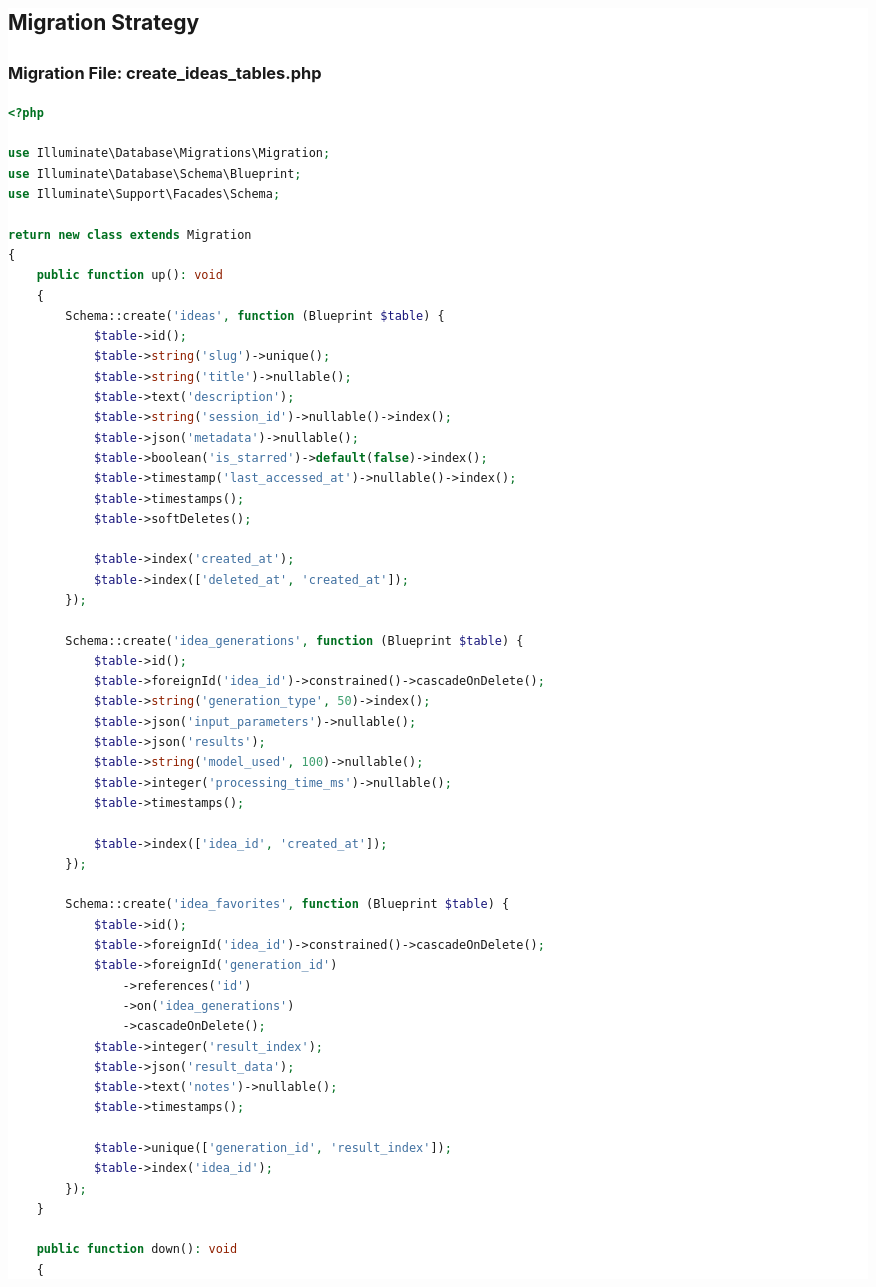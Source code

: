 ## Migration Strategy

### Migration File: create_ideas_tables.php

```php
<?php

use Illuminate\Database\Migrations\Migration;
use Illuminate\Database\Schema\Blueprint;
use Illuminate\Support\Facades\Schema;

return new class extends Migration
{
    public function up(): void
    {
        Schema::create('ideas', function (Blueprint $table) {
            $table->id();
            $table->string('slug')->unique();
            $table->string('title')->nullable();
            $table->text('description');
            $table->string('session_id')->nullable()->index();
            $table->json('metadata')->nullable();
            $table->boolean('is_starred')->default(false)->index();
            $table->timestamp('last_accessed_at')->nullable()->index();
            $table->timestamps();
            $table->softDeletes();
            
            $table->index('created_at');
            $table->index(['deleted_at', 'created_at']);
        });

        Schema::create('idea_generations', function (Blueprint $table) {
            $table->id();
            $table->foreignId('idea_id')->constrained()->cascadeOnDelete();
            $table->string('generation_type', 50)->index();
            $table->json('input_parameters')->nullable();
            $table->json('results');
            $table->string('model_used', 100)->nullable();
            $table->integer('processing_time_ms')->nullable();
            $table->timestamps();
            
            $table->index(['idea_id', 'created_at']);
        });

        Schema::create('idea_favorites', function (Blueprint $table) {
            $table->id();
            $table->foreignId('idea_id')->constrained()->cascadeOnDelete();
            $table->foreignId('generation_id')
                ->references('id')
                ->on('idea_generations')
                ->cascadeOnDelete();
            $table->integer('result_index');
            $table->json('result_data');
            $table->text('notes')->nullable();
            $table->timestamps();
            
            $table->unique(['generation_id', 'result_index']);
            $table->index('idea_id');
        });
    }

    public function down(): void
    {
```